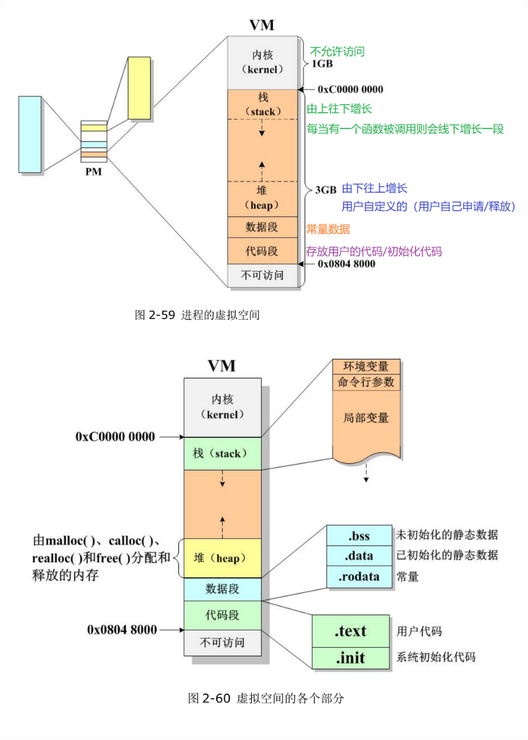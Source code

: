 ![image-20240430161101007](https://github.com/Jevon-Xiong/Jevon-Xiong.github.io/raw/master/_picture/image-20240430161101007.png)

![image-20240430161114319](https://github.com/Jevon-Xiong/Jevon-Xiong.github.io/raw/master/_picture/image-20240430161114319.png)

